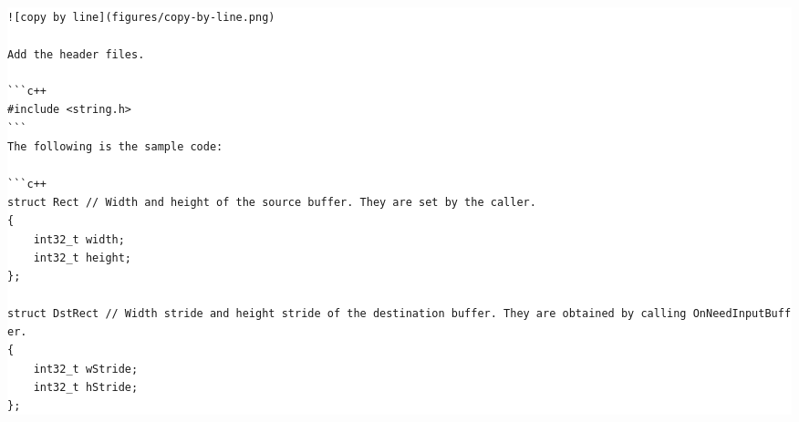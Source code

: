     ![copy by line](figures/copy-by-line.png)

    Add the header files.

    ```c++
    #include <string.h>
    ```
    The following is the sample code:

    ```c++
    struct Rect // Width and height of the source buffer. They are set by the caller.
    {
        int32_t width;
        int32_t height;
    };

    struct DstRect // Width stride and height stride of the destination buffer. They are obtained by calling OnNeedInputBuffer.
    {
        int32_t wStride;
        int32_t hStride;
    };
